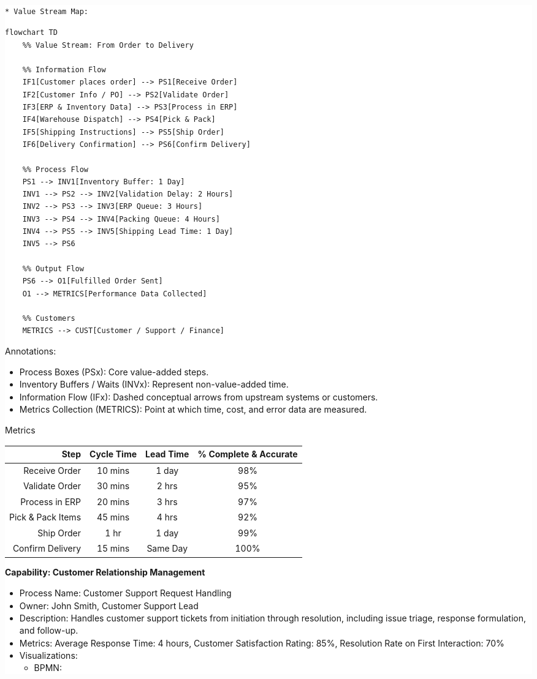     * Value Stream Map:
  
  ```mermaid
  flowchart TD
      %% Value Stream: From Order to Delivery
  
      %% Information Flow
      IF1[Customer places order] --> PS1[Receive Order]
      IF2[Customer Info / PO] --> PS2[Validate Order]
      IF3[ERP & Inventory Data] --> PS3[Process in ERP]
      IF4[Warehouse Dispatch] --> PS4[Pick & Pack]
      IF5[Shipping Instructions] --> PS5[Ship Order]
      IF6[Delivery Confirmation] --> PS6[Confirm Delivery]
  
      %% Process Flow
      PS1 --> INV1[Inventory Buffer: 1 Day]
      INV1 --> PS2 --> INV2[Validation Delay: 2 Hours]
      INV2 --> PS3 --> INV3[ERP Queue: 3 Hours]
      INV3 --> PS4 --> INV4[Packing Queue: 4 Hours]
      INV4 --> PS5 --> INV5[Shipping Lead Time: 1 Day]
      INV5 --> PS6
  
      %% Output Flow
      PS6 --> O1[Fulfilled Order Sent]
      O1 --> METRICS[Performance Data Collected]
  
      %% Customers
      METRICS --> CUST[Customer / Support / Finance]
  ```
  
  Annotations:
  * Process Boxes (PSx): Core value-added steps.
  * Inventory Buffers / Waits (INVx): Represent non-value-added time.
  * Information Flow (IFx): Dashed conceptual arrows from upstream systems or customers.
  * Metrics Collection (METRICS): Point at which time, cost, and error data are measured.
   
  Metrics
  
  |              Step | Cycle Time | Lead Time | % Complete & Accurate |
  |------------------:|:----------:|:---------:|:---------------------:|
  |     Receive Order |  10 mins   |   1 day   |          98%          |
  |    Validate Order |  30 mins   |   2 hrs   |          95%          |
  |    Process in ERP |  20 mins   |   3 hrs   |          97%          |
  | Pick & Pack Items |  45 mins   |   4 hrs   |          92%          |
  |        Ship Order |    1 hr    |   1 day   |          99%          |
  |  Confirm Delivery |  15 mins   | Same Day  |         100%          |
  
  **Capability: Customer Relationship Management**
  * Process Name: Customer Support Request Handling
  * Owner: John Smith, Customer Support Lead
  * Description: Handles customer support tickets from initiation through resolution, including issue triage, response formulation, and follow-up.
  * Metrics: Average Response Time: 4 hours, Customer Satisfaction Rating: 85%, Resolution Rate on First Interaction: 70%
  * Visualizations:
    * BPMN:
  